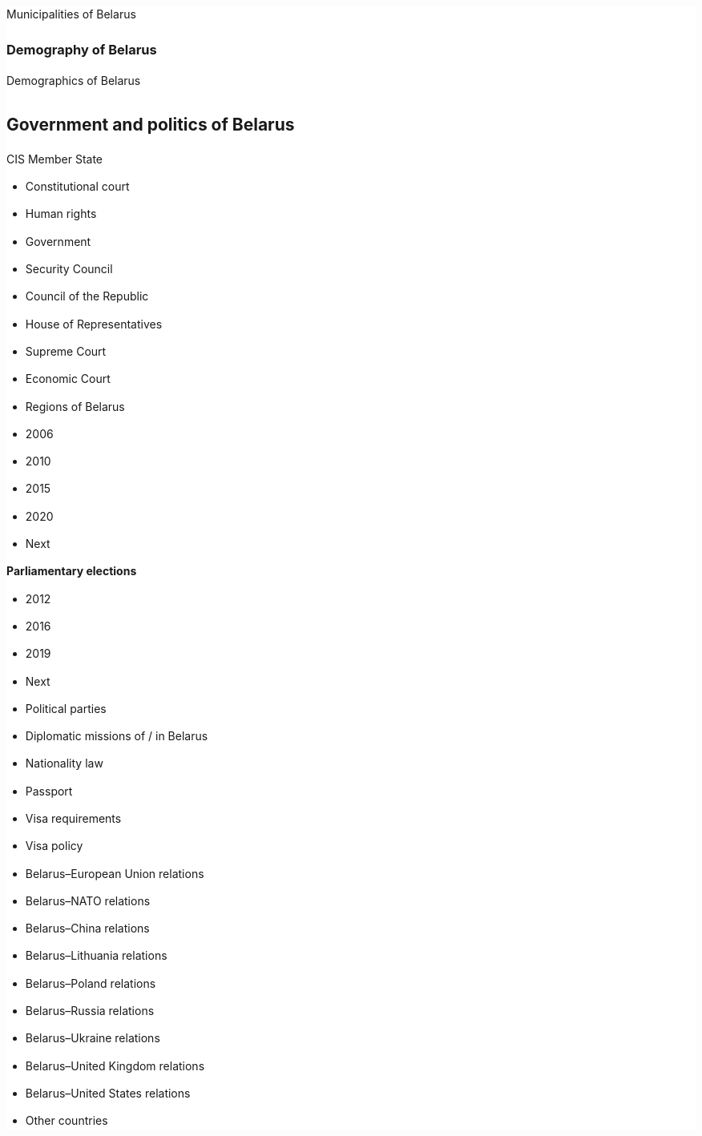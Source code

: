 Municipalities of Belarus

### Demography of Belarus

Demographics of Belarus

## Government and politics of Belarus

 CIS Member State

 - Constitutional court
 - Human rights

 - Government
 - Security Council

 - Council of the Republic
 - House of Representatives

 - Supreme Court
 - Economic Court

 - Regions of Belarus

 - 2006
 - 2010
 - 2015
 - 2020
 - Next

**Parliamentary elections** 

 - 2012
 - 2016
 - 2019
 - Next

 - Political parties

 - Diplomatic missions of / in Belarus

 - Nationality law
 - Passport
 - Visa requirements
 - Visa policy

 - Belarus–European Union relations
 - Belarus–NATO relations
 - Belarus–China relations
 - Belarus–Lithuania relations
 - Belarus–Poland relations
 - Belarus–Russia relations
 - Belarus–Ukraine relations
 - Belarus–United Kingdom relations
 - Belarus–United States relations

 - Other countries

